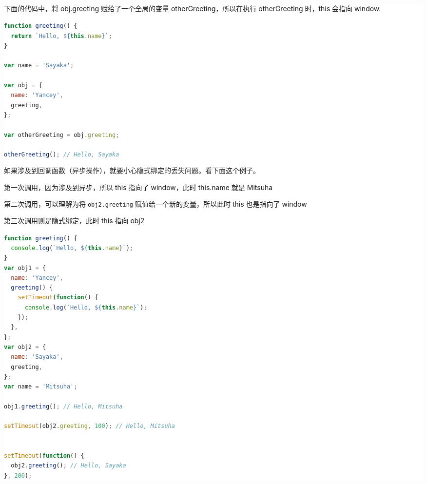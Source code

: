 下面的代码中，将 obj.greeting 赋给了一个全局的变量 otherGreeting，所以在执行 otherGreeting 时，this 会指向 window.

``` js
function greeting() {
  return `Hello, ${this.name}`;
}

var name = 'Sayaka';

var obj = {
  name: 'Yancey',
  greeting,
};

var otherGreeting = obj.greeting;

otherGreeting(); // Hello, Sayaka

```

如果涉及到回调函数（异步操作），就要小心隐式绑定的丢失问题。看下面这个例子。

第一次调用，因为涉及到异步，所以 this 指向了 window，此时 this.name 就是 Mitsuha

第二次调用，可以理解为将 `obj2.greeting` 赋值给一个新的变量，所以此时 this 也是指向了 window

第三次调用则是隐式绑定，此时 this 指向 obj2

``` js
function greeting() {
  console.log(`Hello, ${this.name}`);
}
var obj1 = {
  name: 'Yancey',
  greeting() {
    setTimeout(function() {
      console.log(`Hello, ${this.name}`);
    });
  },
};
var obj2 = {
  name: 'Sayaka',
  greeting,
};
var name = 'Mitsuha';

obj1.greeting(); // Hello, Mitsuha

setTimeout(obj2.greeting, 100); // Hello, Mitsuha


setTimeout(function() {
  obj2.greeting(); // Hello, Sayaka
}, 200);

```
